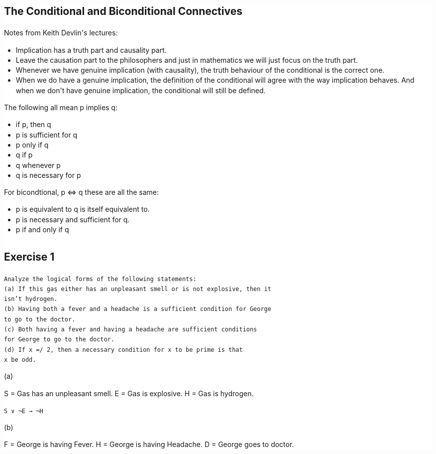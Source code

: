 The Conditional and Biconditional Connectives
-----------------------------------------------

Notes from Keith Devlin's lectures:

* Implication has a truth part and causality part.
* Leave the causation part to the philosophers and just in mathematics
  we will just focus on the truth part.
* Whenever we have genuine implication (with causality), the truth
  behaviour of the conditional is the correct one.
* When we do have a genuine implication, the definition of the
  conditional will agree with the way implication behaves. And when we
  don't have genuine implication, the conditional will still be
  defined.

The following all mean p implies q:

* if p, then q
* p is sufficient for q
* p only if q
* q if p
* q whenever p
* q is necessary for p

For bicondtional, p <=> q these are all the same:

* p is equivalent to q is itself equivalent to.
* p is necessary and sufficient for q.
* p if and only if q

Exercise 1
-----------

    Analyze the logical forms of the following statements:
    (a) If this gas either has an unpleasant smell or is not explosive, then it
    isn’t hydrogen.
    (b) Having both a fever and a headache is a sufficient condition for George
    to go to the doctor.
    (c) Both having a fever and having a headache are sufficient conditions
    for George to go to the doctor.
    (d) If x =/ 2, then a necessary condition for x to be prime is that
    x be odd.

(a)

S = Gas has an unpleasant smell.
E = Gas is explosive.
H = Gas is hydrogen.

    S ∨ ¬E → ¬H

(b)

F = George is having Fever.
H = George is having Headache.
D = George goes to doctor.

